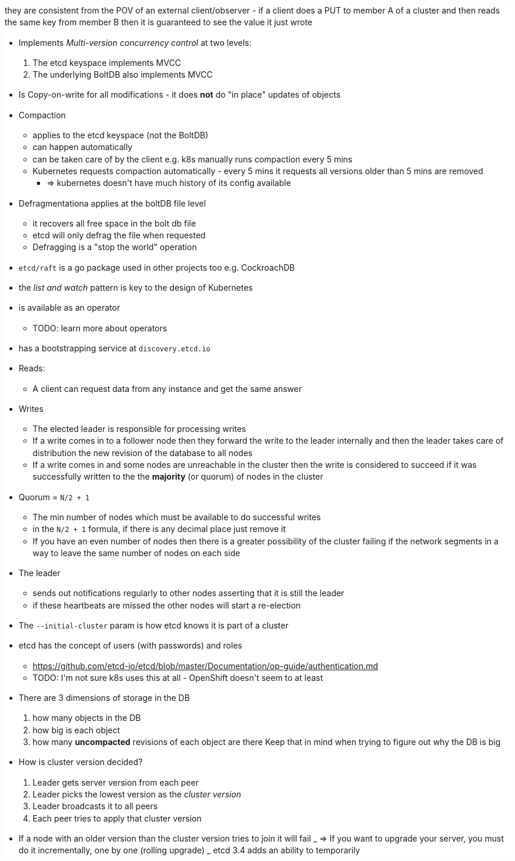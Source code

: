   they are consistent from the POV of an external client/observer
    - if a client does a PUT to member A of a cluster and then reads the same
      key from member B then it is guaranteed to see the value it just wrote
- Implements _Multi-version concurrency control_ at two levels:
    1. The etcd keyspace implements MVCC
    1. The underlying BoltDB also implements MVCC
- Is Copy-on-write for all modifications - it does **not** do "in place" updates
  of objects
- Compaction
    - applies to the etcd keyspace (not the BoltDB)
    - can happen automatically
    - can be taken care of by the client e.g. k8s manually runs compaction every
      5 mins
    - Kubernetes requests compaction automatically - every 5 mins it requests
      all versions older than 5 mins are removed
        - => kubernetes doesn't have much history of its config available
- Defragmentationa applies at the boltDB file level
    - it recovers all free space in the bolt db file
    - etcd will only defrag the file when requested
    - Defragging is a "stop the world" operation
- `etcd/raft` is a go package used in other projects too e.g. CockroachDB
- the _list and watch_ pattern is key to the design of Kubernetes
- is available as an operator
    - TODO: learn more about operators
- has a bootstrapping service at `discovery.etcd.io`
- Reads:
    - A client can request data from any instance and get the same answer
- Writes
    - The elected leader is responsible for processing writes
    - If a write comes in to a follower node then they forward the write to the
      leader internally and then the leader takes care of distribution the new
      revision of the database to all nodes
    - If a write comes in and some nodes are unreachable in the cluster then the
      write is considered to succeed if it was successfully written to the the
      **majority** (or quorum) of nodes in the cluster
- Quorum = `N/2 + 1`
    - The min number of nodes which must be available to do successful writes
    - in the `N/2 + 1` formula, if there is any decimal place just remove it
    - If you have an even number of nodes then there is a greater possibility of
      the cluster failing if the network segments in a way to leave the same
      number of nodes on each side
- The leader
    - sends out notifications regularly to other nodes asserting that it is
      still the leader
    - if these heartbeats are missed the other nodes will start a re-election
- The `--initial-cluster` param is how etcd knows it is part of a cluster

- etcd has the concept of users (with passwords) and roles
    - https://github.com/etcd-io/etcd/blob/master/Documentation/op-guide/authentication.md
    - TODO: I'm not sure k8s uses this at all - OpenShift doesn't seem to at
      least
- There are 3 dimensions of storage in the DB
    1. how many objects in the DB
    2. how big is each object
    3. how many **uncompacted** revisions of each object are there Keep that in
       mind when trying to figure out why the DB is big
- How is cluster version decided?
    1. Leader gets server version from each peer
    2. Leader picks the lowest version as the _cluster version_
    3. Leader broadcasts it to all peers
    4. Each peer tries to apply that cluster version
- If a node with an older version than the cluster version tries to join it will
  fail _ => If you want to upgrade your server, you must do it incrementally,
  one by one (rolling upgrade) _ etcd 3.4 adds an ability to temporarily